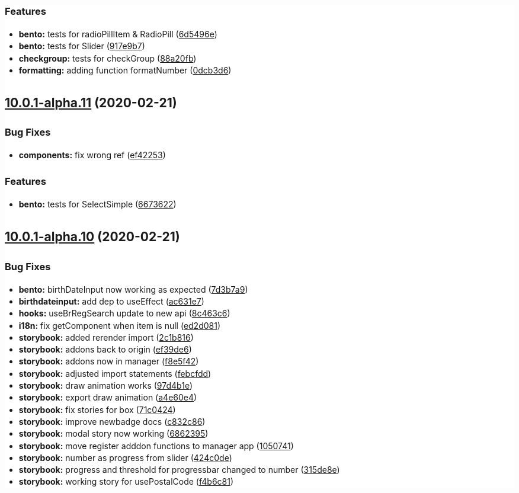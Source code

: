 
### Features

* **bento:** tests for radioPillItem & RadioPill ([6d5496e](https://github.com/staccx/bento/commit/6d5496e))
* **bento:** tests for Slider ([917e9b7](https://github.com/staccx/bento/commit/917e9b7))
* **checkgroup:** tests for checkGroup ([88a20fb](https://github.com/staccx/bento/commit/88a20fb))
* **formatting:** adding function formatNumber ([0dcb3d6](https://github.com/staccx/bento/commit/0dcb3d6))



## [10.0.1-alpha.11](https://github.com/staccx/bento/compare/v10.0.1-alpha.10...v10.0.1-alpha.11) (2020-02-21)


### Bug Fixes

* **components:** fix wrong ref ([ef42253](https://github.com/staccx/bento/commit/ef42253))


### Features

* **bento:** tests for SelectSimple ([6673622](https://github.com/staccx/bento/commit/6673622))



## [10.0.1-alpha.10](https://github.com/staccx/bento/compare/v10.0.1-alpha.9...v10.0.1-alpha.10) (2020-02-21)


### Bug Fixes

* **bento:** birthDateInput now working as expected ([7d3b7a9](https://github.com/staccx/bento/commit/7d3b7a9))
* **birthdateinput:** add dep to useEffect ([ac631e7](https://github.com/staccx/bento/commit/ac631e7))
* **hooks:** useBrRegSearch update to new api ([8c463c6](https://github.com/staccx/bento/commit/8c463c6))
* **i18n:** fix getComponent when item is null ([ed2d081](https://github.com/staccx/bento/commit/ed2d081))
* **storybook:** added rerender import ([2c1b816](https://github.com/staccx/bento/commit/2c1b816))
* **storybook:** addons back to origin ([ef39de6](https://github.com/staccx/bento/commit/ef39de6))
* **storybook:** addons now in manager ([f8e5f42](https://github.com/staccx/bento/commit/f8e5f42))
* **storybook:** adjusted import statements ([febcfdd](https://github.com/staccx/bento/commit/febcfdd))
* **storybook:** draw animation works ([97d4b1e](https://github.com/staccx/bento/commit/97d4b1e))
* **storybook:** export draw animation ([a4e60e4](https://github.com/staccx/bento/commit/a4e60e4))
* **storybook:** fix stories for box ([71c0424](https://github.com/staccx/bento/commit/71c0424))
* **storybook:** improve newbadge docs ([c832c86](https://github.com/staccx/bento/commit/c832c86))
* **storybook:** modal story now working ([6862395](https://github.com/staccx/bento/commit/6862395))
* **storybook:** move register adddon functions to manager app ([1050741](https://github.com/staccx/bento/commit/1050741))
* **storybook:** number as progress from slider ([424c0de](https://github.com/staccx/bento/commit/424c0de))
* **storybook:** progress and threshold for progressbar changed to number ([315de8e](https://github.com/staccx/bento/commit/315de8e))
* **storybook:** working story for usePostalCode ([f4b6c81](https://github.com/staccx/bento/commit/f4b6c81))
